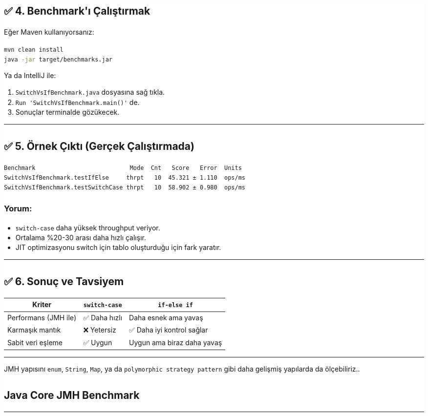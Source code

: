 
## ✅ 4. Benchmark'ı Çalıştırmak

Eğer Maven kullanıyorsanız:

```bash
mvn clean install
java -jar target/benchmarks.jar
```

Ya da IntelliJ ile:

1. `SwitchVsIfBenchmark.java` dosyasına sağ tıkla.
2. `Run 'SwitchVsIfBenchmark.main()'` de.
3. Sonuçlar terminalde gözükecek.

---

## ✅ 5. Örnek Çıktı (Gerçek Çalıştırmada)

```text
Benchmark                           Mode  Cnt   Score   Error  Units
SwitchVsIfBenchmark.testIfElse     thrpt   10  45.321 ± 1.110  ops/ms
SwitchVsIfBenchmark.testSwitchCase thrpt   10  58.902 ± 0.980  ops/ms
```

### Yorum:

* `switch-case` daha yüksek throughput veriyor.
* Ortalama %20-30 arası daha hızlı çalışır.
* JIT optimizasyonu switch için tablo oluşturduğu için fark yaratır.

---

## ✅ 6. Sonuç ve Tavsiyem

| Kriter               | `switch-case` | `if-else if`               |
| -------------------- | ------------- | -------------------------- |
| Performans (JMH ile) | ✅ Daha hızlı  | Daha esnek ama yavaş       |
| Karmaşık mantık      | ❌ Yetersiz    | ✅ Daha iyi kontrol sağlar  |
| Sabit veri eşleme    | ✅ Uygun       | Uygun ama biraz daha yavaş |

---

JMH yapısını `enum`, `String`, `Map`, ya da `polymorphic strategy pattern` gibi daha gelişmiş yapılarda da ölçebiliriz..


## Java Core JMH Benchmark
```sh 

```
---
